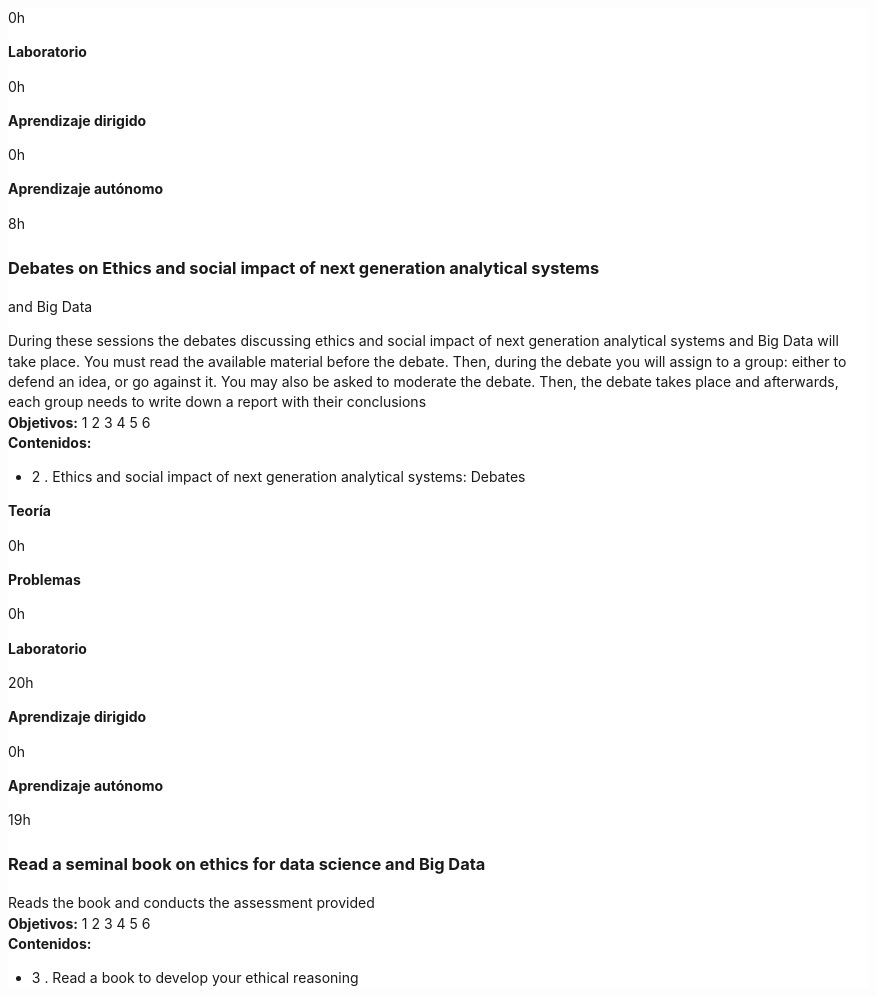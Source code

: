 0h

**Laboratorio**

0h

**Aprendizaje dirigido**

0h

**Aprendizaje autónomo**

8h

  

### Debates on Ethics and social impact of next generation analytical systems
and Big Data

During these sessions the debates discussing ethics and social impact of next
generation analytical systems and Big Data will take place. You must read the
available material before the debate. Then, during the debate you will assign
to a group: either to defend an idea, or go against it. You may also be asked
to moderate the debate. Then, the debate takes place and afterwards, each
group needs to write down a report with their conclusions  
**Objetivos:** 1 2 3 4 5 6  
**Contenidos:**

  * 2 . Ethics and social impact of next generation analytical systems: Debates

**Teoría**

0h

**Problemas**

0h

**Laboratorio**

20h

**Aprendizaje dirigido**

0h

**Aprendizaje autónomo**

19h

  

### Read a seminal book on ethics for data science and Big Data

Reads the book and conducts the assessment provided  
**Objetivos:** 1 2 3 4 5 6  
**Contenidos:**

  * 3 . Read a book to develop your ethical reasoning
